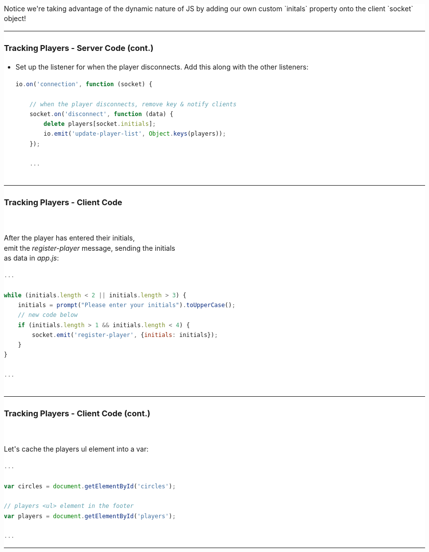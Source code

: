 <p style="text-align:left">Notice we're taking advantage of the dynamic nature of JS by adding our own custom `initals` property onto the client `socket` object!</p>

---

### Tracking Players - Server Code (cont.)

- Set up the listener for when the player disconnects. Add this along with the other listeners:

	```js
	io.on('connection', function (socket) {
	
    	// when the player disconnects, remove key & notify clients
    	socket.on('disconnect', function (data) {
      		delete players[socket.initials];
      		io.emit('update-player-list', Object.keys(players));
    	});
    	
    	...
    	
	```

---

### Tracking Players - Client Code
<br>

<p style="text-align:left">After the player has entered their initials,<br>emit the <em>register-player</em> message, sending the initials<br>as data in <em>app.js</em>:</p>

```js
...
	
while (initials.length < 2 || initials.length > 3) {
	initials = prompt("Please enter your initials").toUpperCase();
	// new code below
	if (initials.length > 1 && initials.length < 4) {
		socket.emit('register-player', {initials: initials});
	}
}
	
...
	
```

---

### Tracking Players - Client Code (cont.)
<br>

<p style="text-align:left">Let's cache the players ul element into a var:</p>

```js
...
	
var circles = document.getElementById('circles');
  	
// players <ul> element in the footer
var players = document.getElementById('players');
	
...
```

---